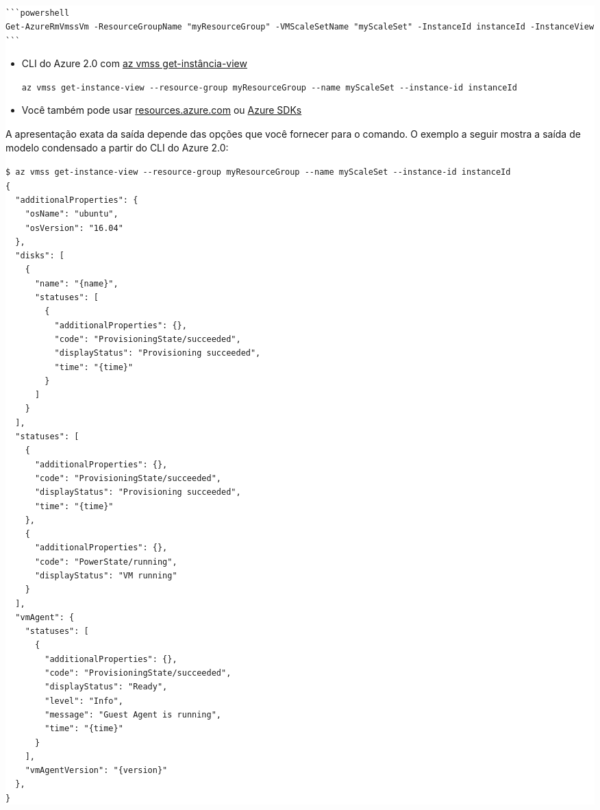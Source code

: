     ```powershell
    Get-AzureRmVmssVm -ResourceGroupName "myResourceGroup" -VMScaleSetName "myScaleSet" -InstanceId instanceId -InstanceView
    ```

- CLI do Azure 2.0 com [az vmss get-instância-view](/cli/azure/vmss#az_vmss_get_instance_view)

    ```azurecli
    az vmss get-instance-view --resource-group myResourceGroup --name myScaleSet --instance-id instanceId
    ```

- Você também pode usar [resources.azure.com](https://resources.azure.com) ou [Azure SDKs](https://azure.microsoft.com/downloads/)

A apresentação exata da saída depende das opções que você fornecer para o comando. O exemplo a seguir mostra a saída de modelo condensado a partir do CLI do Azure 2.0:

```azurecli
$ az vmss get-instance-view --resource-group myResourceGroup --name myScaleSet --instance-id instanceId
{
  "additionalProperties": {
    "osName": "ubuntu",
    "osVersion": "16.04"
  },
  "disks": [
    {
      "name": "{name}",
      "statuses": [
        {
          "additionalProperties": {},
          "code": "ProvisioningState/succeeded",
          "displayStatus": "Provisioning succeeded",
          "time": "{time}"
        }
      ]
    }
  ],
  "statuses": [
    {
      "additionalProperties": {},
      "code": "ProvisioningState/succeeded",
      "displayStatus": "Provisioning succeeded",
      "time": "{time}"
    },
    {
      "additionalProperties": {},
      "code": "PowerState/running",
      "displayStatus": "VM running"
    }
  ],
  "vmAgent": {
    "statuses": [
      {
        "additionalProperties": {},
        "code": "ProvisioningState/succeeded",
        "displayStatus": "Ready",
        "level": "Info",
        "message": "Guest Agent is running",
        "time": "{time}"
      }
    ],
    "vmAgentVersion": "{version}"
  },
}
```